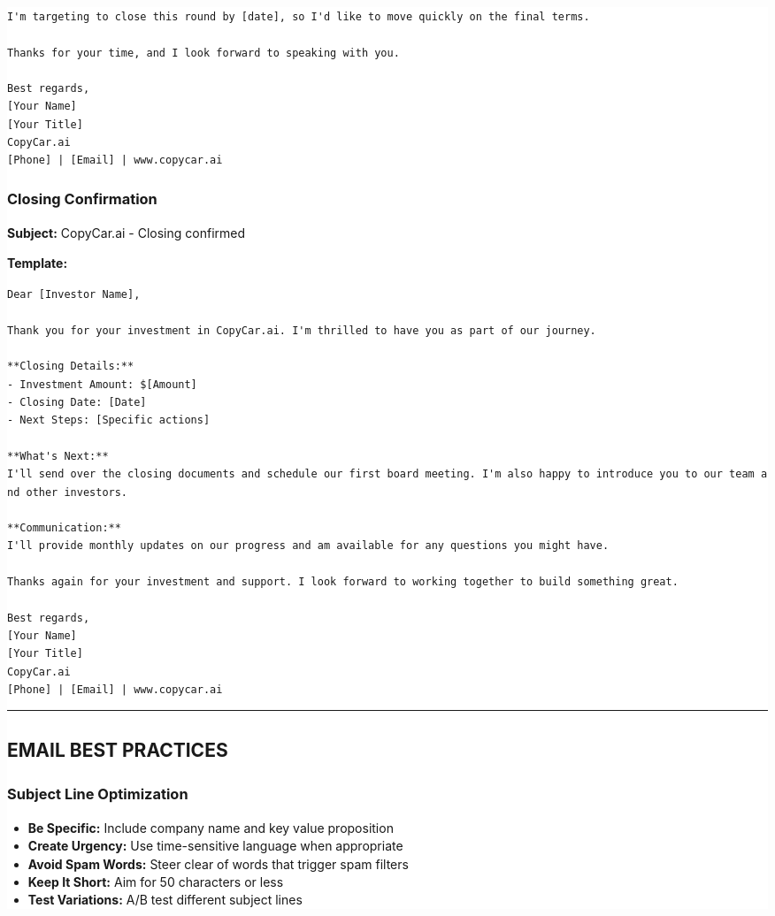 ```
I'm targeting to close this round by [date], so I'd like to move quickly on the final terms.

Thanks for your time, and I look forward to speaking with you.

Best regards,
[Your Name]
[Your Title]
CopyCar.ai
[Phone] | [Email] | www.copycar.ai
```

### **Closing Confirmation**

**Subject:** CopyCar.ai - Closing confirmed

**Template:**
```
Dear [Investor Name],

Thank you for your investment in CopyCar.ai. I'm thrilled to have you as part of our journey.

**Closing Details:**
- Investment Amount: $[Amount]
- Closing Date: [Date]
- Next Steps: [Specific actions]

**What's Next:**
I'll send over the closing documents and schedule our first board meeting. I'm also happy to introduce you to our team and other investors.

**Communication:**
I'll provide monthly updates on our progress and am available for any questions you might have.

Thanks again for your investment and support. I look forward to working together to build something great.

Best regards,
[Your Name]
[Your Title]
CopyCar.ai
[Phone] | [Email] | www.copycar.ai
```

---

## **EMAIL BEST PRACTICES**

### **Subject Line Optimization**
- **Be Specific:** Include company name and key value proposition
- **Create Urgency:** Use time-sensitive language when appropriate
- **Avoid Spam Words:** Steer clear of words that trigger spam filters
- **Keep It Short:** Aim for 50 characters or less
- **Test Variations:** A/B test different subject lines

